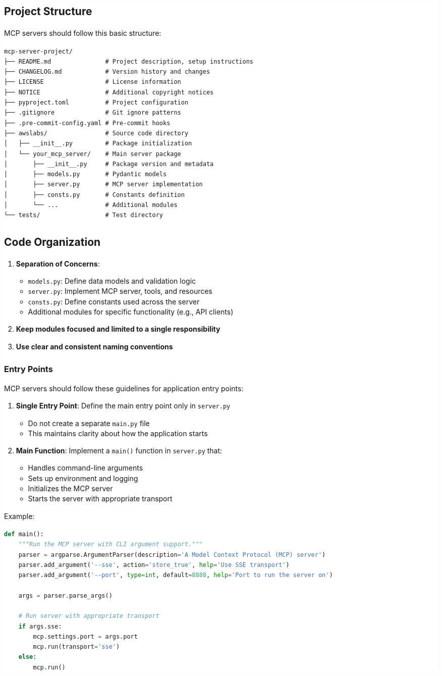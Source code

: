 ## Project Structure

MCP servers should follow this basic structure:

```
mcp-server-project/
├── README.md               # Project description, setup instructions
├── CHANGELOG.md            # Version history and changes
├── LICENSE                 # License information
├── NOTICE                  # Additional copyright notices
├── pyproject.toml          # Project configuration 
├── .gitignore              # Git ignore patterns
├── .pre-commit-config.yaml # Pre-commit hooks
├── awslabs/                # Source code directory
│   ├── __init__.py         # Package initialization
│   └── your_mcp_server/    # Main server package
│       ├── __init__.py     # Package version and metadata
│       ├── models.py       # Pydantic models
│       ├── server.py       # MCP server implementation
│       ├── consts.py       # Constants definition
│       └── ...             # Additional modules
└── tests/                  # Test directory
```

## Code Organization

1. **Separation of Concerns**:
   - `models.py`: Define data models and validation logic
   - `server.py`: Implement MCP server, tools, and resources
   - `consts.py`: Define constants used across the server
   - Additional modules for specific functionality (e.g., API clients)

2. **Keep modules focused and limited to a single responsibility**

3. **Use clear and consistent naming conventions**

### Entry Points

MCP servers should follow these guidelines for application entry points:

1. **Single Entry Point**: Define the main entry point only in `server.py`
   - Do not create a separate `main.py` file
   - This maintains clarity about how the application starts

2. **Main Function**: Implement a `main()` function in `server.py` that:
   - Handles command-line arguments
   - Sets up environment and logging
   - Initializes the MCP server
   - Starts the server with appropriate transport

Example:

```python
def main():
    """Run the MCP server with CLI argument support."""
    parser = argparse.ArgumentParser(description='A Model Context Protocol (MCP) server')
    parser.add_argument('--sse', action='store_true', help='Use SSE transport')
    parser.add_argument('--port', type=int, default=8888, help='Port to run the server on')

    args = parser.parse_args()

    # Run server with appropriate transport
    if args.sse:
        mcp.settings.port = args.port
        mcp.run(transport='sse')
    else:
        mcp.run()
```
